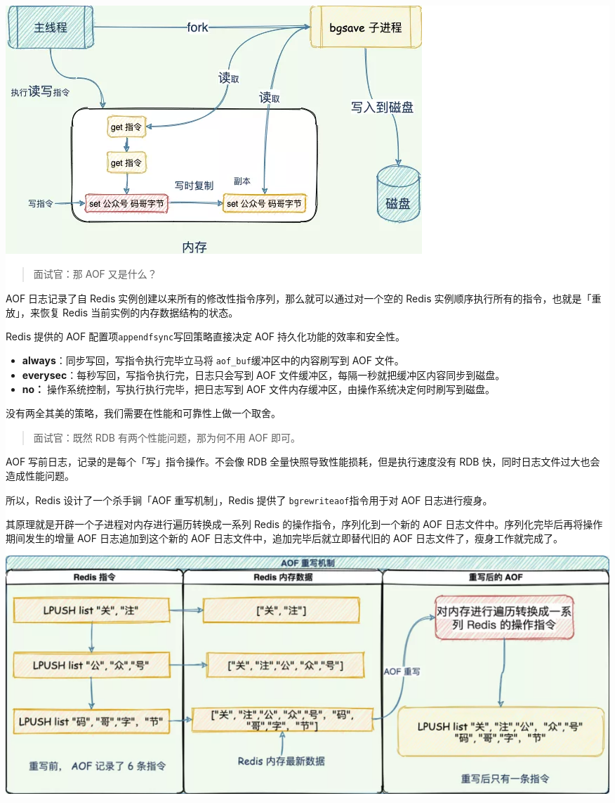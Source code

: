 ![png](images/Redis为啥快-写时复制.png)

> 面试官：那 AOF 又是什么？

AOF 日志记录了自 Redis 实例创建以来所有的修改性指令序列，那么就可以通过对一个空的 Redis 实例顺序执行所有的指令，也就是「重放」，来恢复 Redis 当前实例的内存数据结构的状态。

Redis 提供的 AOF 配置项`appendfsync`写回策略直接决定 AOF 持久化功能的效率和安全性。

- **always**：同步写回，写指令执行完毕立马将 `aof_buf`缓冲区中的内容刷写到 AOF 文件。
- **everysec**：每秒写回，写指令执行完，日志只会写到 AOF 文件缓冲区，每隔一秒就把缓冲区内容同步到磁盘。
- **no：** 操作系统控制，写执行执行完毕，把日志写到 AOF 文件内存缓冲区，由操作系统决定何时刷写到磁盘。

没有两全其美的策略，我们需要在性能和可靠性上做一个取舍。

> 面试官：既然 RDB 有两个性能问题，那为何不用 AOF 即可。

AOF 写前日志，记录的是每个「写」指令操作。不会像 RDB 全量快照导致性能损耗，但是执行速度没有 RDB 快，同时日志文件过大也会造成性能问题。

所以，Redis 设计了一个杀手锏「AOF 重写机制」，Redis 提供了 `bgrewriteaof`指令用于对 AOF 日志进行瘦身。

其原理就是开辟一个子进程对内存进行遍历转换成一系列 Redis 的操作指令，序列化到一个新的 AOF 日志文件中。序列化完毕后再将操作期间发生的增量 AOF 日志追加到这个新的 AOF 日志文件中，追加完毕后就立即替代旧的 AOF 日志文件了，瘦身工作就完成了。

![png](images/Redis为啥快-AOF重写机制.png)
